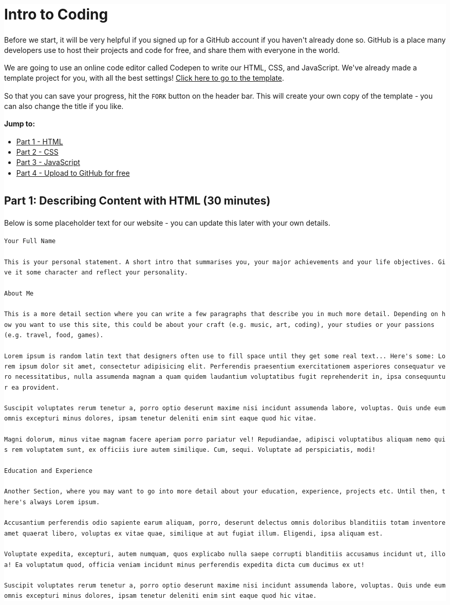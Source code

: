 # Intro to Coding

Before we start, it will be very helpful if you signed up for a GitHub account if you haven't already done so. GitHub is a place many developers use to host their projects and code for free, and share them with everyone in the world.

We are going to use an online code editor called Codepen to write our HTML, CSS, and JavaScript. We've already made a template project for you, with all the best settings! [Click here to go to the template](https://codepen.io/nickang/pen/xYXzMX).

So that you can save your progress, hit the `FORK` button on the header bar. This will create your own copy of the template - you can also change the title if you like.

__Jump to:__

- [Part 1 - HTML](#part-1-describing-content-with-html-30-minutes)
- [Part 2 - CSS](#part-2-adding-style-to-content-with-css-30-minutes)
- [Part 3 - JavaScript](#part-3-adding-interactivity-with-javascript-30-minutes)
- [Part 4 - Upload to GitHub for free](#part-4-get-it-online-15-minutes)

## Part 1: Describing Content with HTML (30 minutes)
Below is some placeholder text for our website - you can update this later with your own details.

```txt
Your Full Name

This is your personal statement. A short intro that summarises you, your major achievements and your life objectives. Give it some character and reflect your personality.

About Me

This is a more detail section where you can write a few paragraphs that describe you in much more detail. Depending on how you want to use this site, this could be about your craft (e.g. music, art, coding), your studies or your passions (e.g. travel, food, games).

Lorem ipsum is random latin text that designers often use to fill space until they get some real text... Here's some: Lorem ipsum dolor sit amet, consectetur adipisicing elit. Perferendis praesentium exercitationem asperiores consequatur vero necessitatibus, nulla assumenda magnam a quam quidem laudantium voluptatibus fugit reprehenderit in, ipsa consequuntur ea provident.

Suscipit voluptates rerum tenetur a, porro optio deserunt maxime nisi incidunt assumenda labore, voluptas. Quis unde eum omnis excepturi minus dolores, ipsam tenetur deleniti enim sint eaque quod hic vitae.

Magni dolorum, minus vitae magnam facere aperiam porro pariatur vel! Repudiandae, adipisci voluptatibus aliquam nemo quis rem voluptatem sunt, ex officiis iure autem similique. Cum, sequi. Voluptate ad perspiciatis, modi!

Education and Experience

Another Section, where you may want to go into more detail about your education, experience, projects etc. Until then, there's always Lorem ipsum.

Accusantium perferendis odio sapiente earum aliquam, porro, deserunt delectus omnis doloribus blanditiis totam inventore amet quaerat libero, voluptas ex vitae quae, similique at aut fugiat illum. Eligendi, ipsa aliquam est.

Voluptate expedita, excepturi, autem numquam, quos explicabo nulla saepe corrupti blanditiis accusamus incidunt ut, illo a! Ea voluptatum quod, officia veniam incidunt minus perferendis expedita dicta cum ducimus ex ut!

Suscipit voluptates rerum tenetur a, porro optio deserunt maxime nisi incidunt assumenda labore, voluptas. Quis unde eum omnis excepturi minus dolores, ipsam tenetur deleniti enim sint eaque quod hic vitae.
```